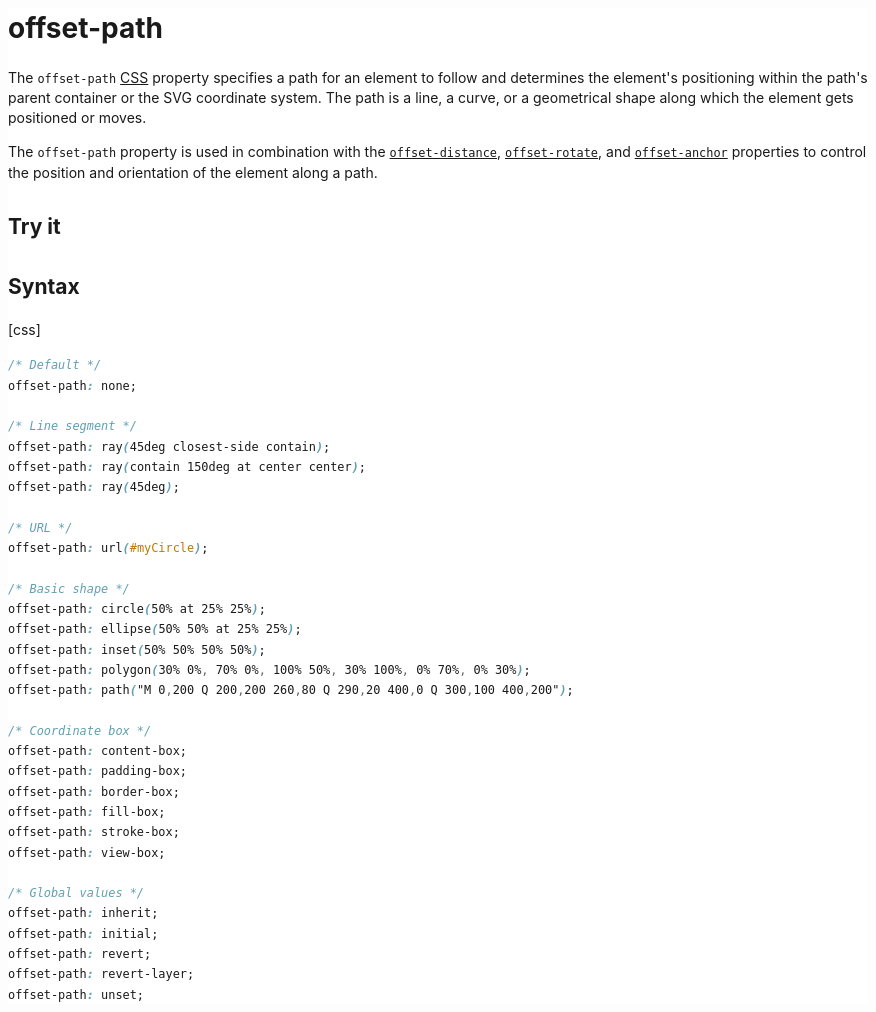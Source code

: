 offset-path
===========

The `offset-path`
[CSS](https://developer.mozilla.org/en-US/docs/Web/CSS) property
specifies a path for an element to follow and determines the element\'s
positioning within the path\'s parent container or the SVG coordinate
system. The path is a line, a curve, or a geometrical shape along which
the element gets positioned or moves.

The `offset-path` property is used in combination with the
[`offset-distance`](offset-distance.md), [`offset-rotate`](offset-rotate.md),
and [`offset-anchor`](offset-anchor.md) properties to control the position
and orientation of the element along a path.

Try it
------

Syntax
------

[css]

```css
/* Default */
offset-path: none;

/* Line segment */
offset-path: ray(45deg closest-side contain);
offset-path: ray(contain 150deg at center center);
offset-path: ray(45deg);

/* URL */
offset-path: url(#myCircle);

/* Basic shape */
offset-path: circle(50% at 25% 25%);
offset-path: ellipse(50% 50% at 25% 25%);
offset-path: inset(50% 50% 50% 50%);
offset-path: polygon(30% 0%, 70% 0%, 100% 50%, 30% 100%, 0% 70%, 0% 30%);
offset-path: path("M 0,200 Q 200,200 260,80 Q 290,20 400,0 Q 300,100 400,200");

/* Coordinate box */
offset-path: content-box;
offset-path: padding-box;
offset-path: border-box;
offset-path: fill-box;
offset-path: stroke-box;
offset-path: view-box;

/* Global values */
offset-path: inherit;
offset-path: initial;
offset-path: revert;
offset-path: revert-layer;
offset-path: unset;
```
